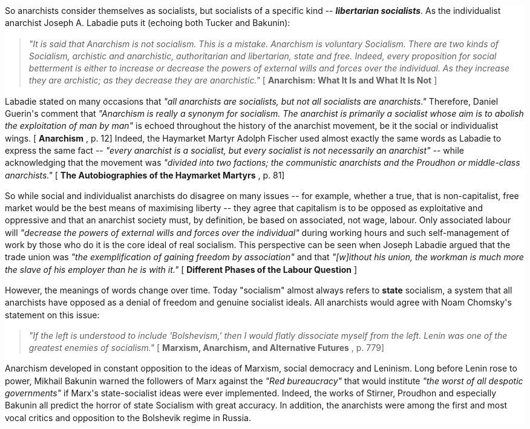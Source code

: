 So anarchists consider themselves as socialists, but socialists of a specific
kind -- **_libertarian socialists_**. As the individualist anarchist Joseph A.
Labadie puts it (echoing both Tucker and Bakunin):

> _"It is said that Anarchism is not socialism. This is a mistake. Anarchism
> is voluntary Socialism. There are two kinds of Socialism, archistic and
> anarchistic, authoritarian and libertarian, state and free. Indeed, every
> proposition for social betterment is either to increase or decrease the
> powers of external wills and forces over the individual. As they increase
> they are archistic; as they decrease they are anarchistic."_ [ **Anarchism:
> What It Is and What It Is Not** ]

Labadie stated on many occasions that _"all anarchists are socialists, but not
all socialists are anarchists."_ Therefore, Daniel Guerin's comment that
_"Anarchism is really a synonym for socialism. The anarchist is primarily a
socialist whose aim is to abolish the exploitation of man by man"_ is echoed
throughout the history of the anarchist movement, be it the social or
individualist wings. [ **Anarchism** , p. 12] Indeed, the Haymarket Martyr
Adolph Fischer used almost exactly the same words as Labadie to express the
same fact -- _"every anarchist is a socialist, but every socialist is not
necessarily an anarchist"_ \-- while acknowledging that the movement was
_"divided into two factions; the communistic anarchists and the Proudhon or
middle-class anarchists."_ [ **The Autobiographies of the Haymarket Martyrs**
, p. 81]

So while social and individualist anarchists do disagree on many issues -- for
example, whether a true, that is non-capitalist, free market would be the best
means of maximising liberty -- they agree that capitalism is to be opposed as
exploitative and oppressive and that an anarchist society must, by definition,
be based on associated, not wage, labour. Only associated labour will
_"decrease the powers of external wills and forces over the individual"_
during working hours and such self-management of work by those who do it is
the core ideal of real socialism. This perspective can be seen when Joseph
Labadie argued that the trade union was _"the exemplification of gaining
freedom by association"_ and that _"[w]ithout his union, the workman is much
more the slave of his employer than he is with it."_ [ **Different Phases of
the Labour Question** ]

However, the meanings of words change over time. Today "socialism" almost
always refers to **state** socialism, a system that all anarchists have
opposed as a denial of freedom and genuine socialist ideals. All anarchists
would agree with Noam Chomsky's statement on this issue:

> _"If the left is understood to include 'Bolshevism,' then I would flatly
> dissociate myself from the left. Lenin was one of the greatest enemies of
> socialism."_ [ **Marxism, Anarchism, and Alternative Futures** , p. 779]

Anarchism developed in constant opposition to the ideas of Marxism, social
democracy and Leninism. Long before Lenin rose to power, Mikhail Bakunin
warned the followers of Marx against the _"Red bureaucracy"_ that would
institute _"the worst of all despotic governments"_ if Marx's state-socialist
ideas were ever implemented. Indeed, the works of Stirner, Proudhon and
especially Bakunin all predict the horror of state Socialism with great
accuracy. In addition, the anarchists were among the first and most vocal
critics and opposition to the Bolshevik regime in Russia.
